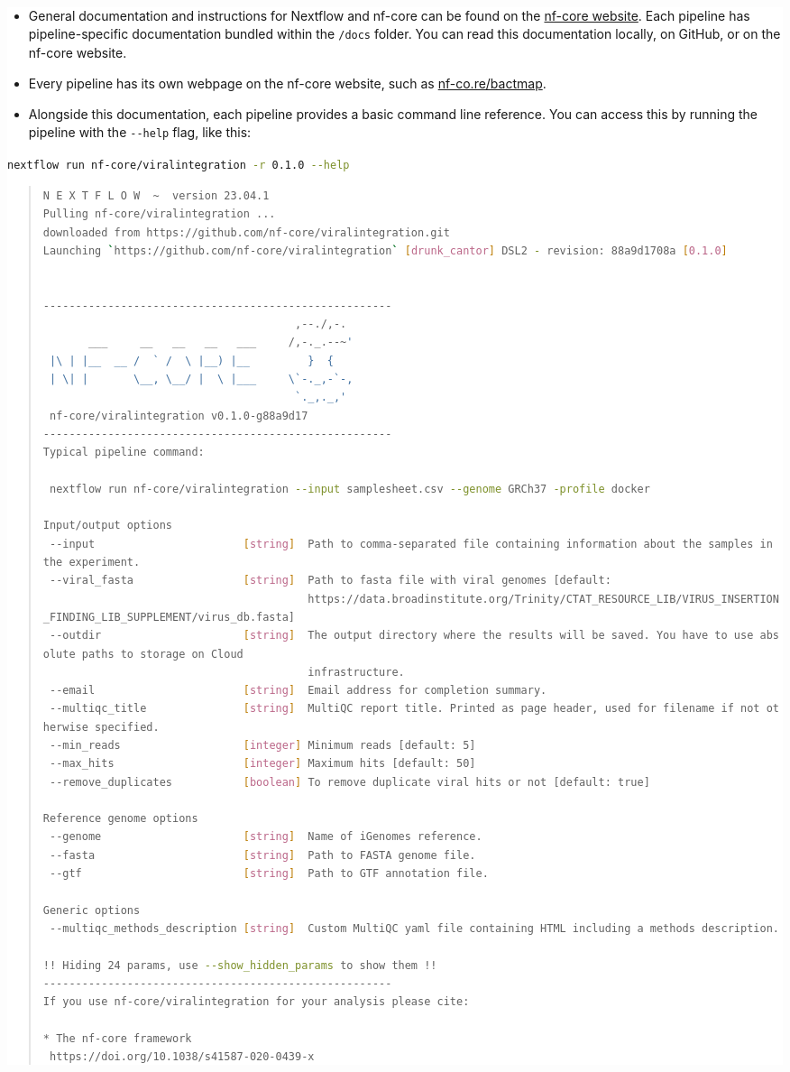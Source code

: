 - General documentation and instructions for Nextflow and nf-core can be found on the [nf-core website](https://nf-co.re/). Each pipeline has pipeline-specific documentation bundled within the `/docs` folder. You can read this documentation locally, on GitHub, or on the nf-core website.

- Every pipeline has its own webpage on the nf-core website, such as [nf-co.re/bactmap](https://nf-co.re/bactmap).

- Alongside this documentation, each pipeline provides a basic command line reference. You can access this by running the pipeline with the `--help` flag, like this:

```bash
nextflow run nf-core/viralintegration -r 0.1.0 --help
```

> ```bash
> N E X T F L O W  ~  version 23.04.1
> Pulling nf-core/viralintegration ...
> downloaded from https://github.com/nf-core/viralintegration.git
> Launching `https://github.com/nf-core/viralintegration` [drunk_cantor] DSL2 - revision: 88a9d1708a [0.1.0]
>
>
> ------------------------------------------------------
>                                        ,--./,-.
>        ___     __   __   __   ___     /,-._.--~'
>  |\ | |__  __ /  ` /  \ |__) |__         }  {
>  | \| |       \__, \__/ |  \ |___     \`-._,-`-,
>                                        `._,._,'
>  nf-core/viralintegration v0.1.0-g88a9d17
> ------------------------------------------------------
> Typical pipeline command:
>
>  nextflow run nf-core/viralintegration --input samplesheet.csv --genome GRCh37 -profile docker
>
> Input/output options
>  --input                       [string]  Path to comma-separated file containing information about the samples in the experiment.
>  --viral_fasta                 [string]  Path to fasta file with viral genomes [default:
>                                          https://data.broadinstitute.org/Trinity/CTAT_RESOURCE_LIB/VIRUS_INSERTION_FINDING_LIB_SUPPLEMENT/virus_db.fasta]
>  --outdir                      [string]  The output directory where the results will be saved. You have to use absolute paths to storage on Cloud
>                                          infrastructure.
>  --email                       [string]  Email address for completion summary.
>  --multiqc_title               [string]  MultiQC report title. Printed as page header, used for filename if not otherwise specified.
>  --min_reads                   [integer] Minimum reads [default: 5]
>  --max_hits                    [integer] Maximum hits [default: 50]
>  --remove_duplicates           [boolean] To remove duplicate viral hits or not [default: true]
>
> Reference genome options
>  --genome                      [string]  Name of iGenomes reference.
>  --fasta                       [string]  Path to FASTA genome file.
>  --gtf                         [string]  Path to GTF annotation file.
>
> Generic options
>  --multiqc_methods_description [string]  Custom MultiQC yaml file containing HTML including a methods description.
>
> !! Hiding 24 params, use --show_hidden_params to show them !!
> ------------------------------------------------------
> If you use nf-core/viralintegration for your analysis please cite:
>
> * The nf-core framework
>  https://doi.org/10.1038/s41587-020-0439-x
>